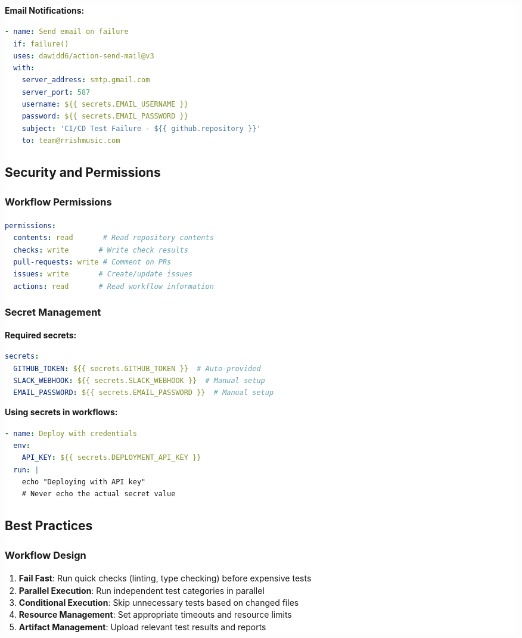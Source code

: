 **Email Notifications:**
```yaml
- name: Send email on failure
  if: failure()  
  uses: dawidd6/action-send-mail@v3
  with:
    server_address: smtp.gmail.com
    server_port: 587
    username: ${{ secrets.EMAIL_USERNAME }}
    password: ${{ secrets.EMAIL_PASSWORD }}
    subject: 'CI/CD Test Failure - ${{ github.repository }}'
    to: team@rrishmusic.com
```

## Security and Permissions

### Workflow Permissions

```yaml
permissions:
  contents: read       # Read repository contents
  checks: write       # Write check results  
  pull-requests: write # Comment on PRs
  issues: write       # Create/update issues
  actions: read       # Read workflow information
```

### Secret Management

**Required secrets:**
```yaml
secrets:
  GITHUB_TOKEN: ${{ secrets.GITHUB_TOKEN }}  # Auto-provided
  SLACK_WEBHOOK: ${{ secrets.SLACK_WEBHOOK }}  # Manual setup
  EMAIL_PASSWORD: ${{ secrets.EMAIL_PASSWORD }}  # Manual setup
```

**Using secrets in workflows:**
```yaml
- name: Deploy with credentials
  env:
    API_KEY: ${{ secrets.DEPLOYMENT_API_KEY }}
  run: |
    echo "Deploying with API key"
    # Never echo the actual secret value
```

## Best Practices

### Workflow Design
1. **Fail Fast**: Run quick checks (linting, type checking) before expensive tests
2. **Parallel Execution**: Run independent test categories in parallel
3. **Conditional Execution**: Skip unnecessary tests based on changed files
4. **Resource Management**: Set appropriate timeouts and resource limits
5. **Artifact Management**: Upload relevant test results and reports
